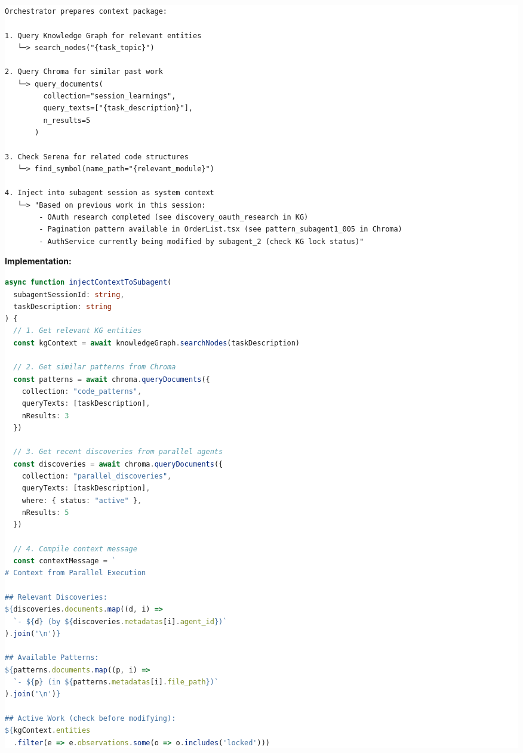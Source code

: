 ```
Orchestrator prepares context package:

1. Query Knowledge Graph for relevant entities
   └─> search_nodes("{task_topic}")
   
2. Query Chroma for similar past work
   └─> query_documents(
         collection="session_learnings",
         query_texts=["{task_description}"],
         n_results=5
       )

3. Check Serena for related code structures
   └─> find_symbol(name_path="{relevant_module}")

4. Inject into subagent session as system context
   └─> "Based on previous work in this session:
        - OAuth research completed (see discovery_oauth_research in KG)
        - Pagination pattern available in OrderList.tsx (see pattern_subagent1_005 in Chroma)
        - AuthService currently being modified by subagent_2 (check KG lock status)"
```

**Implementation:**

```typescript
async function injectContextToSubagent(
  subagentSessionId: string,
  taskDescription: string
) {
  // 1. Get relevant KG entities
  const kgContext = await knowledgeGraph.searchNodes(taskDescription)
  
  // 2. Get similar patterns from Chroma
  const patterns = await chroma.queryDocuments({
    collection: "code_patterns",
    queryTexts: [taskDescription],
    nResults: 3
  })
  
  // 3. Get recent discoveries from parallel agents
  const discoveries = await chroma.queryDocuments({
    collection: "parallel_discoveries",
    queryTexts: [taskDescription],
    where: { status: "active" },
    nResults: 5
  })
  
  // 4. Compile context message
  const contextMessage = `
# Context from Parallel Execution

## Relevant Discoveries:
${discoveries.documents.map((d, i) => 
  `- ${d} (by ${discoveries.metadatas[i].agent_id})`
).join('\n')}

## Available Patterns:
${patterns.documents.map((p, i) => 
  `- ${p} (in ${patterns.metadatas[i].file_path})`
).join('\n')}

## Active Work (check before modifying):
${kgContext.entities
  .filter(e => e.observations.some(o => o.includes('locked')))
```